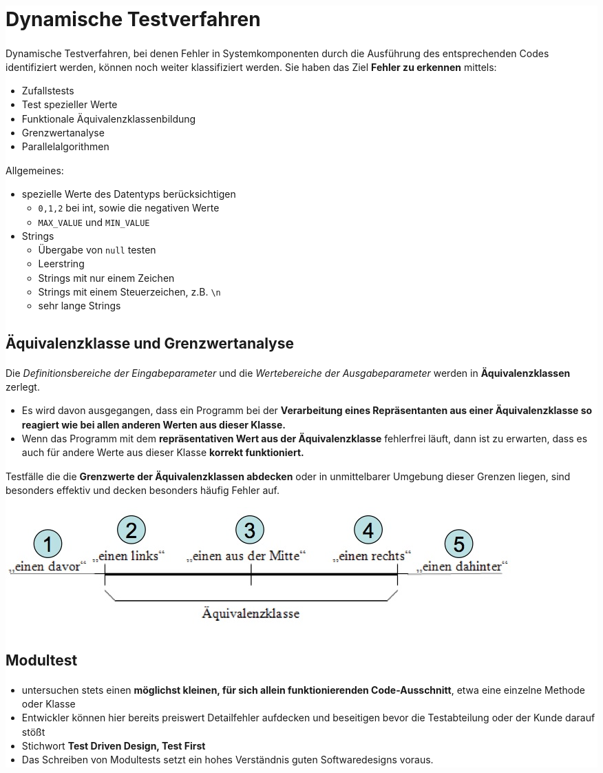 
Dynamische Testverfahren
========================

Dynamische Testverfahren, bei denen Fehler in Systemkomponenten durch die Ausführung des entsprechenden Codes identifiziert werden, können noch weiter klassifiziert werden. Sie haben das Ziel **Fehler zu erkennen** mittels:

-	Zufallstests
-	Test spezieller Werte
-	Funktionale Äquivalenzklassenbildung
-	Grenzwertanalyse
-	Parallelalgorithmen

Allgemeines:

-	spezielle Werte des Datentyps berücksichtigen
	-	`0,1,2` bei int, sowie die negativen Werte
	-	`MAX_VALUE` und `MIN_VALUE`
-	Strings
	-	Übergabe von `null` testen
	-	Leerstring
	-	Strings mit nur einem Zeichen
	-	Strings mit einem Steuerzeichen, z.B. `\n`
	-	sehr lange Strings

Äquivalenzklasse und Grenzwertanalyse
-------------------------------------

Die *Definitionsbereiche der Eingabeparameter* und die *Wertebereiche der Ausgabeparameter* werden in **Äquivalenzklassen** zerlegt.

-	Es wird davon ausgegangen, dass ein Programm bei der **Verarbeitung eines Repräsentanten aus einer Äquivalenzklasse so reagiert wie bei allen anderen Werten aus dieser Klasse.**
-	Wenn das Programm mit dem **repräsentativen Wert aus der Äquivalenzklasse** fehlerfrei läuft, dann ist zu erwarten, dass es auch für andere Werte aus dieser Klasse **korrekt funktioniert.**

Testfälle die die **Grenzwerte der Äquivalenzklassen abdecken** oder in unmittelbarer Umgebung dieser Grenzen liegen, sind besonders effektiv und decken besonders häufig Fehler auf.

![](img/aequivalenzklasse.jpg)

Modultest
---------

-	untersuchen stets einen **möglichst kleinen, für sich allein funktionierenden Code-Ausschnitt**, etwa eine einzelne Methode oder Klasse
-	Entwickler können hier bereits preiswert Detailfehler aufdecken und beseitigen bevor die Testabteilung oder der Kunde darauf stößt
-	Stichwort **Test Driven Design, Test First**
-	Das Schreiben von Modultests setzt ein hohes Verständnis guten Softwaredesigns voraus.
